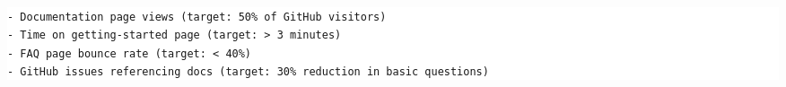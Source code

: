 ```
- Documentation page views (target: 50% of GitHub visitors)
- Time on getting-started page (target: > 3 minutes)
- FAQ page bounce rate (target: < 40%)
- GitHub issues referencing docs (target: 30% reduction in basic questions)
